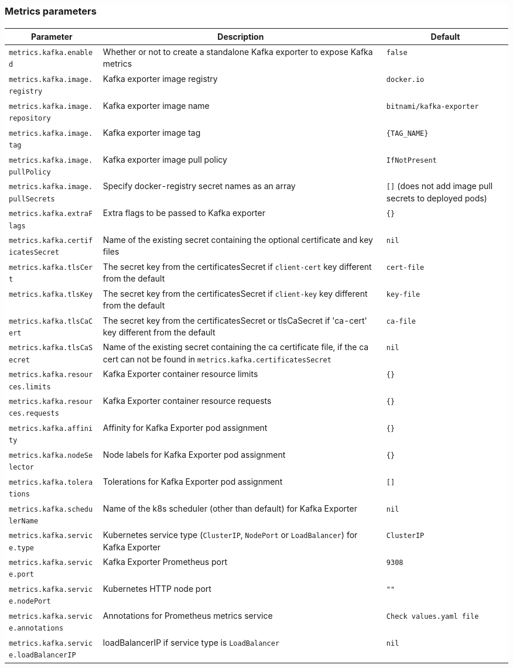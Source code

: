 ### Metrics parameters

| Parameter                              | Description                                                                                                                      | Default                                                 |
|----------------------------------------|----------------------------------------------------------------------------------------------------------------------------------|---------------------------------------------------------|
| `metrics.kafka.enabled`                | Whether or not to create a standalone Kafka exporter to expose Kafka metrics                                                     | `false`                                                 |
| `metrics.kafka.image.registry`         | Kafka exporter image registry                                                                                                    | `docker.io`                                             |
| `metrics.kafka.image.repository`       | Kafka exporter image name                                                                                                        | `bitnami/kafka-exporter`                                |
| `metrics.kafka.image.tag`              | Kafka exporter image tag                                                                                                         | `{TAG_NAME}`                                            |
| `metrics.kafka.image.pullPolicy`       | Kafka exporter image pull policy                                                                                                 | `IfNotPresent`                                          |
| `metrics.kafka.image.pullSecrets`      | Specify docker-registry secret names as an array                                                                                 | `[]` (does not add image pull secrets to deployed pods) |
| `metrics.kafka.extraFlags`             | Extra flags to be passed to Kafka exporter                                                                                       | `{}`                                                    |
| `metrics.kafka.certificatesSecret`     | Name of the existing secret containing the optional certificate and key files                                                    | `nil`                                                   |
| `metrics.kafka.tlsCert`                | The secret key from the certificatesSecret if `client-cert` key different from the default                                       | `cert-file`                                             |
| `metrics.kafka.tlsKey`                 | The secret key from the certificatesSecret if `client-key` key different from the default                                        | `key-file`                                              |
| `metrics.kafka.tlsCaCert`              | The secret key from the certificatesSecret or tlsCaSecret if 'ca-cert' key different from the default                            | `ca-file`                                               |
| `metrics.kafka.tlsCaSecret`            | Name of the existing secret containing the ca certificate file, if the ca cert can not be found in `metrics.kafka.certificatesSecret`   | `nil`                                            |
| `metrics.kafka.resources.limits`       | Kafka Exporter container resource limits                                                                                         | `{}`                                                    |
| `metrics.kafka.resources.requests`     | Kafka Exporter container resource requests                                                                                       | `{}`                                                    |
| `metrics.kafka.affinity`               | Affinity for Kafka Exporter pod assignment                                                                                       | `{}`                                                    |
| `metrics.kafka.nodeSelector`           | Node labels for Kafka Exporter pod assignment                                                                                    | `{}`                                                    |
| `metrics.kafka.tolerations`            | Tolerations for Kafka Exporter pod assignment                                                                                    | `[]`                                                    |
| `metrics.kafka.schedulerName`          | Name of the k8s scheduler (other than default) for Kafka Exporter                                                                | `nil`                                                   |
| `metrics.kafka.service.type`           | Kubernetes service type (`ClusterIP`, `NodePort` or `LoadBalancer`) for Kafka Exporter                                           | `ClusterIP`                                             |
| `metrics.kafka.service.port`           | Kafka Exporter Prometheus port                                                                                                   | `9308`                                                  |
| `metrics.kafka.service.nodePort`       | Kubernetes HTTP node port                                                                                                        | `""`                                                    |
| `metrics.kafka.service.annotations`    | Annotations for Prometheus metrics service                                                                                       | `Check values.yaml file`                                |
| `metrics.kafka.service.loadBalancerIP` | loadBalancerIP if service type is `LoadBalancer`                                                                                 | `nil`                                                   |